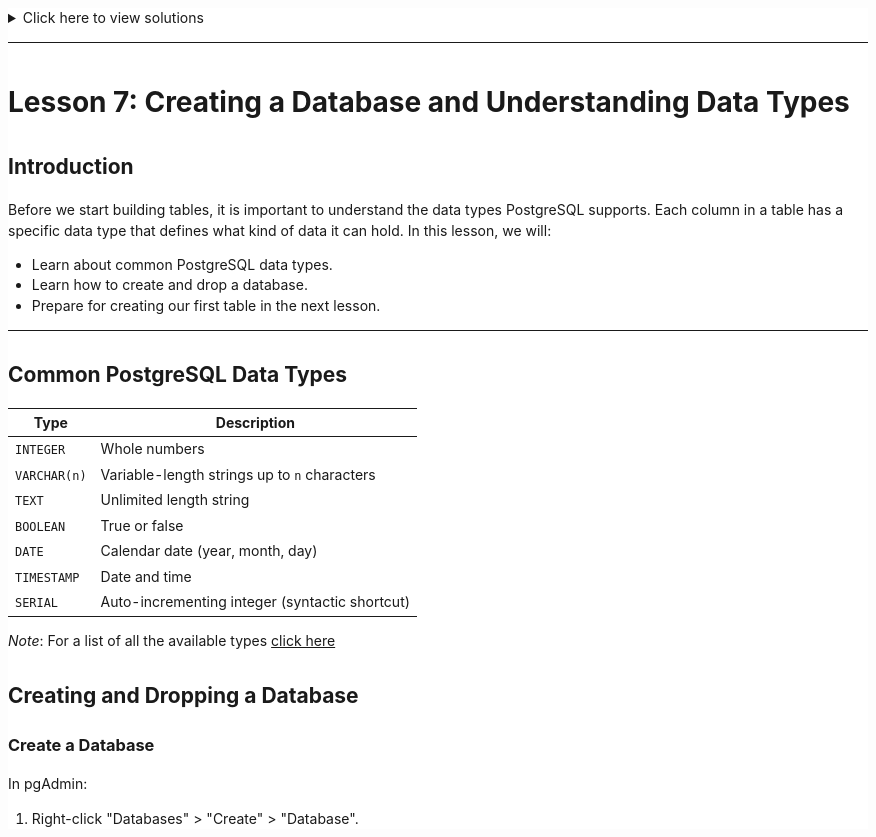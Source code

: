 <details><summary>Click here to view solutions</summary></details>

---

# **Lesson 7: Creating a Database and Understanding Data Types**

## **Introduction**

Before we start building tables, it is important to understand the data types PostgreSQL supports. Each column in a table has a specific data type that defines what kind of data it can hold. In this lesson, we will:

- Learn about common PostgreSQL data types.
- Learn how to create and drop a database.
- Prepare for creating our first table in the next lesson.

---

## **Common PostgreSQL Data Types**

| Type         | Description                                    |
| ------------ | ---------------------------------------------- |
| `INTEGER`    | Whole numbers                                  |
| `VARCHAR(n)` | Variable-length strings up to `n` characters   |
| `TEXT`       | Unlimited length string                        |
| `BOOLEAN`    | True or false                                  |
| `DATE`       | Calendar date (year, month, day)               |
| `TIMESTAMP`  | Date and time                                  |
| `SERIAL`     | Auto-incrementing integer (syntactic shortcut) |

_Note_: For a list of all the available types [click here](https://www.postgresql.org/docs/current/datatype.html#DATATYPE-TABLE)

## **Creating and Dropping a Database**

### **Create a Database**

In pgAdmin:

1. Right-click "Databases" > "Create" > "Database".
   ```
